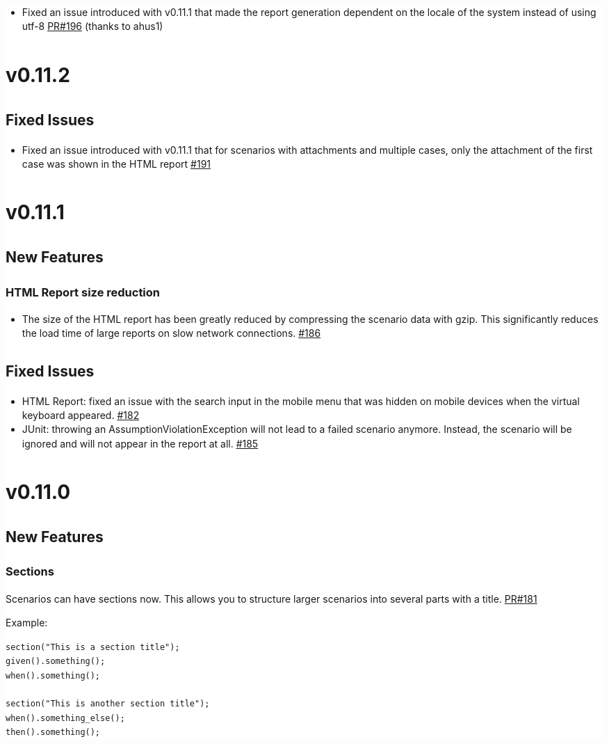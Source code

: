 * Fixed an issue introduced with v0.11.1 that made the report generation dependent on the locale of the system instead of using utf-8 [PR#196](https://github.com/TNG/JGiven/pull/196) (thanks to ahus1)

# v0.11.2

## Fixed Issues

* Fixed an issue introduced with v0.11.1 that for scenarios with attachments and multiple cases, only the attachment of the first case was shown in the HTML report [#191](https://github.com/TNG/JGiven/issues/191)

# v0.11.1

## New Features

### HTML Report size reduction

* The size of the HTML report has been greatly reduced by compressing the scenario data with gzip. This significantly reduces the load time of large reports on slow network connections. [#186](https://github.com/TNG/JGiven/issues/186)

## Fixed Issues

* HTML Report: fixed an issue with the search input in the mobile menu that was hidden on mobile devices when the virtual keyboard appeared. [#182](https://github.com/TNG/JGiven/issues/182)
* JUnit: throwing an AssumptionViolationException will not lead to a failed scenario anymore. Instead, the scenario will be ignored and will not appear in the report at all. [#185](https://github.com/TNG/JGiven/issues/185)

# v0.11.0

## New Features

### Sections

Scenarios can have sections now. This allows you to structure larger scenarios into several parts with a title. [PR#181](https://github.com/TNG/JGiven/pull/181)

Example:
```
section("This is a section title");
given().something();
when().something();

section("This is another section title");
when().something_else();
then().something();
```
